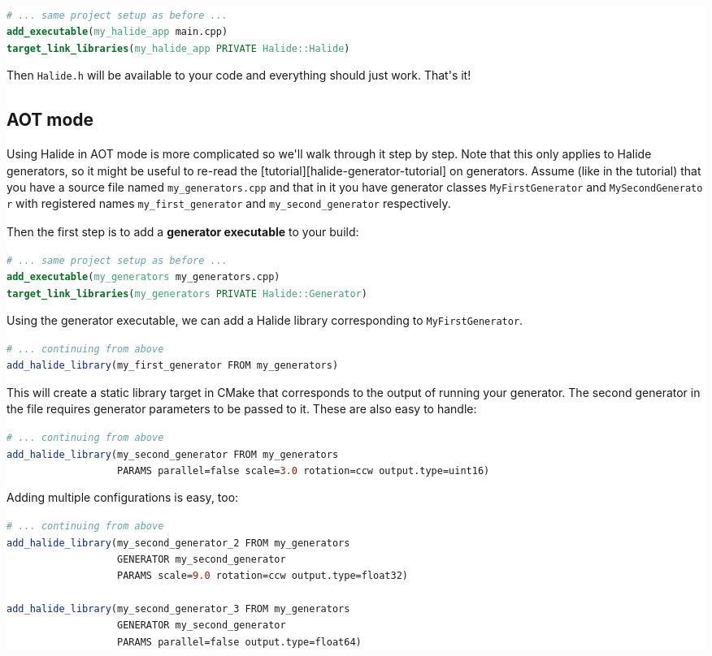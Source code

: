 ```cmake
# ... same project setup as before ...
add_executable(my_halide_app main.cpp)
target_link_libraries(my_halide_app PRIVATE Halide::Halide)
```

Then `Halide.h` will be available to your code and everything should just work.
That's it!

## AOT mode

Using Halide in AOT mode is more complicated so we'll walk through it step by
step. Note that this only applies to Halide generators, so it might be useful to
re-read the [tutorial][halide-generator-tutorial] on generators. Assume (like in
the tutorial) that you have a source file named `my_generators.cpp` and that in
it you have generator classes `MyFirstGenerator` and `MySecondGenerator` with
registered names `my_first_generator` and `my_second_generator` respectively.

Then the first step is to add a **generator executable** to your build:

```cmake
# ... same project setup as before ...
add_executable(my_generators my_generators.cpp)
target_link_libraries(my_generators PRIVATE Halide::Generator)
```

Using the generator executable, we can add a Halide library corresponding to
`MyFirstGenerator`.

```cmake
# ... continuing from above
add_halide_library(my_first_generator FROM my_generators)
```

This will create a static library target in CMake that corresponds to the output
of running your generator. The second generator in the file requires generator
parameters to be passed to it. These are also easy to handle:

```cmake
# ... continuing from above
add_halide_library(my_second_generator FROM my_generators
                   PARAMS parallel=false scale=3.0 rotation=ccw output.type=uint16)
```

Adding multiple configurations is easy, too:

```cmake
# ... continuing from above
add_halide_library(my_second_generator_2 FROM my_generators
                   GENERATOR my_second_generator
                   PARAMS scale=9.0 rotation=ccw output.type=float32)

add_halide_library(my_second_generator_3 FROM my_generators
                   GENERATOR my_second_generator
                   PARAMS parallel=false output.type=float64)
```


[add_library]: https://cmake.org/cmake/help/latest/command/add_library.html
[atlas]: http://math-atlas.sourceforge.net/
[brew-cmake]: https://formulae.brew.sh/cask/cmake#default
[choco-cmake]: https://chocolatey.org/packages/cmake/
[choco-doxygen]: https://chocolatey.org/packages/doxygen.install
[choco-ninja]: https://chocolatey.org/packages/ninja
[chocolatey]: https://chocolatey.org/
[cmake-apt]: https://apt.kitware.com/
[cmake-discourse]: https://discourse.cmake.org/
[cmake-docs]: https://cmake.org/cmake/help/latest/
[cmake-download]: https://cmake.org/download/
[cmake-from-source]: https://cmake.org/install/
[doxygen-download]: https://www.doxygen.nl/download.html
[doxygen]: https://www.doxygen.nl/index.html
[eigen]: http://eigen.tuxfamily.org/index.php?title=Main_Page
[fetchcontent]: https://cmake.org/cmake/help/latest/module/FetchContent.html
[find_package]: https://cmake.org/cmake/help/latest/command/find_package.html
[findcuda]: https://cmake.org/cmake/help/latest/module/FindCUDA.html
[finddoxygen]: https://cmake.org/cmake/help/latest/module/FindDoxygen.html
[findbpg]: https://cmake.org/cmake/help/latest/module/FindBPG.html
[findjpeg]: https://cmake.org/cmake/help/latest/module/FindJPEG.html
[findopencl]: https://cmake.org/cmake/help/latest/module/FindOpenCL.html
[findopengl]: https://cmake.org/cmake/help/latest/module/FindOpenGL.html
[findpng]: https://cmake.org/cmake/help/latest/module/FindPNG.html
[findpython3]: https://cmake.org/cmake/help/latest/module/FindPython3.html
[findx11]: https://cmake.org/cmake/help/latest/module/FindX11.html
[halide-tutorials]: https://halide-lang.org/tutorials/tutorial_introduction.html
[homebrew]: https://brew.sh
[include]: https://cmake.org/cmake/help/latest/command/include.html
[install-files]: https://cmake.org/cmake/help/latest/command/install.html#files
[libbpg]: https://github.com/tufei/libbpg/
[libjpeg]: https://www.libjpeg-turbo.org/
[libpng]: http://www.libpng.org/pub/png/libpng.html
[lld]: https://lld.llvm.org/
[msvc]: https://cmake.org/cmake/help/latest/variable/MSVC.html
[ninja-download]: https://github.com/ninja-build/ninja/releases
[ninja]: https://ninja-build.org/
[openblas]: https://www.openblas.net/
[project]: https://cmake.org/cmake/help/latest/command/project.html
[pypi-cmake]: https://pypi.org/project/cmake/
[python]: https://www.python.org/downloads/
[vcpkg]: https://github.com/Microsoft/vcpkg
[venv]: https://docs.python.org/3/tutorial/venv.html
[win32]: https://cmake.org/cmake/help/latest/variable/WIN32.html
